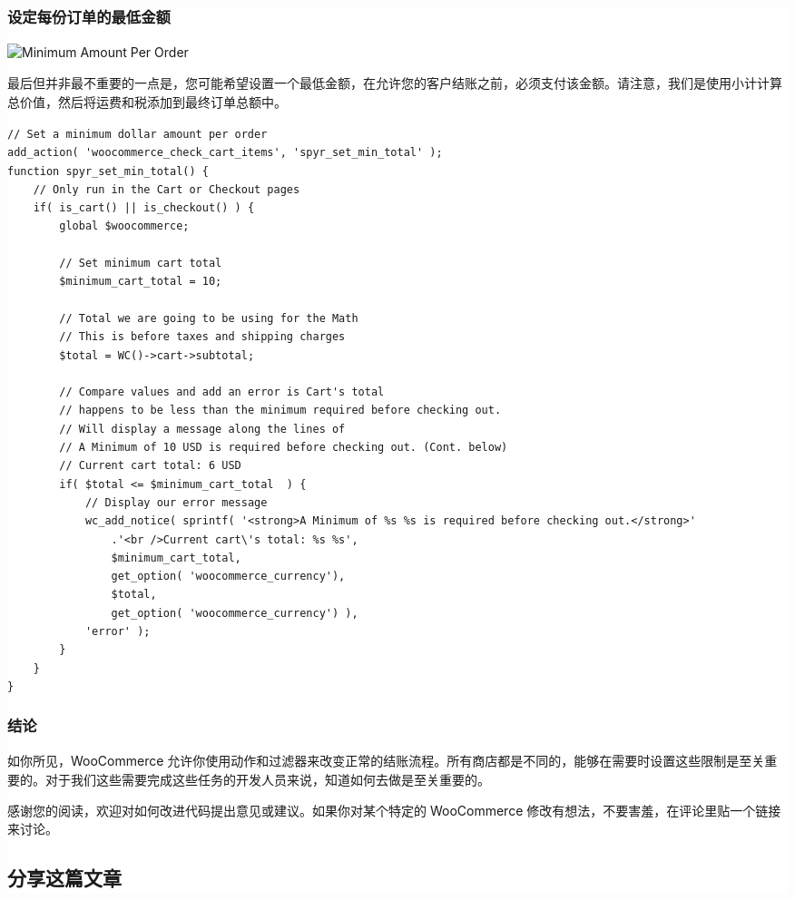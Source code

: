### 设定每份订单的最低金额

![Minimum Amount Per Order](../Images/f819af36e4a33f660223adc2ed58314e.png)

最后但并非最不重要的一点是，您可能希望设置一个最低金额，在允许您的客户结账之前，必须支付该金额。请注意，我们是使用小计计算总价值，然后将运费和税添加到最终订单总额中。

```
// Set a minimum dollar amount per order
add_action( 'woocommerce_check_cart_items', 'spyr_set_min_total' );
function spyr_set_min_total() {
	// Only run in the Cart or Checkout pages
	if( is_cart() || is_checkout() ) {
		global $woocommerce;

		// Set minimum cart total
		$minimum_cart_total = 10;

		// Total we are going to be using for the Math
		// This is before taxes and shipping charges
		$total = WC()->cart->subtotal;

		// Compare values and add an error is Cart's total
	    // happens to be less than the minimum required before checking out.
		// Will display a message along the lines of
		// A Minimum of 10 USD is required before checking out. (Cont. below)
		// Current cart total: 6 USD 
		if( $total <= $minimum_cart_total  ) {
			// Display our error message
			wc_add_notice( sprintf( '<strong>A Minimum of %s %s is required before checking out.</strong>'
				.'<br />Current cart\'s total: %s %s',
				$minimum_cart_total,
				get_option( 'woocommerce_currency'),
				$total,
				get_option( 'woocommerce_currency') ),
			'error' );
		}
	}
}
```

### 结论

如你所见，WooCommerce 允许你使用动作和过滤器来改变正常的结账流程。所有商店都是不同的，能够在需要时设置这些限制是至关重要的。对于我们这些需要完成这些任务的开发人员来说，知道如何去做是至关重要的。

感谢您的阅读，欢迎对如何改进代码提出意见或建议。如果你对某个特定的 WooCommerce 修改有想法，不要害羞，在评论里贴一个链接来讨论。

## 分享这篇文章